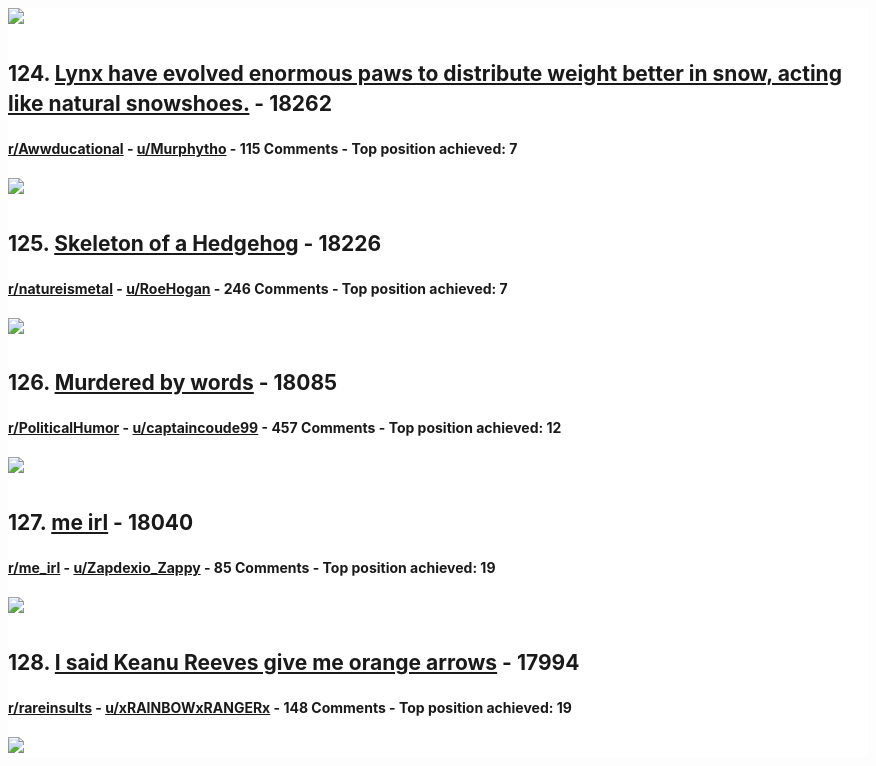 <a href="https://v.redd.it/fcwjehk8w0831"><img src="https://b.thumbs.redditmedia.com/h_5iXJ2mzy8uXFbYNw4-G3ppcOYJeo-Mag1Clq1ln_k.jpg"></img></a>

## 124. [Lynx have evolved enormous paws to distribute weight better in snow, acting like natural snowshoes.](http://reddit.com/r/Awwducational/comments/c8nsc2/lynx_have_evolved_enormous_paws_to_distribute/) - 18262
#### [r/Awwducational](http://reddit.com/r/Awwducational) - [u/Murphytho](http://reddit.com/u/Murphytho) - 115 Comments - Top position achieved: 7

<a href="https://i.imgur.com/1aF9WTZ.jpg"><img src="https://b.thumbs.redditmedia.com/xEvsvMMqfH9RbbLYTwFajFmNs1gbp9Z2-2DwMm17cTI.jpg"></img></a>

## 125. [Skeleton of a Hedgehog](http://reddit.com/r/natureismetal/comments/c8n2wv/skeleton_of_a_hedgehog/) - 18226
#### [r/natureismetal](http://reddit.com/r/natureismetal) - [u/RoeHogan](http://reddit.com/u/RoeHogan) - 246 Comments - Top position achieved: 7

<a href="https://i.redd.it/i7sov82ws2831.jpg"><img src="https://b.thumbs.redditmedia.com/rioPyC_kQJcZeldTdFDUxPq3lTFmMUwh_dgvIJqWX2k.jpg"></img></a>

## 126. [Murdered by words](http://reddit.com/r/PoliticalHumor/comments/c8tnz3/murdered_by_words/) - 18085
#### [r/PoliticalHumor](http://reddit.com/r/PoliticalHumor) - [u/captaincoude99](http://reddit.com/u/captaincoude99) - 457 Comments - Top position achieved: 12

<a href="https://i.redd.it/x453nirml5831.jpg"><img src="https://b.thumbs.redditmedia.com/H8C3EQMEO4yP09g7LMsR7BRbga8wGx5-mHE1K7C8EVw.jpg"></img></a>

## 127. [me irl](http://reddit.com/r/me_irl/comments/c8mxre/me_irl/) - 18040
#### [r/me_irl](http://reddit.com/r/me_irl) - [u/Zapdexio_Zappy](http://reddit.com/u/Zapdexio_Zappy) - 85 Comments - Top position achieved: 19

<a href="https://i.redd.it/lhxm0sdvp2831.png"><img src="https://b.thumbs.redditmedia.com/9yzGEYusP-rwvSZNSz_ypN7sicNr5RK__8TDDRRgwFw.jpg"></img></a>

## 128. [I said Keanu Reeves give me orange arrows](http://reddit.com/r/rareinsults/comments/c8plxt/i_said_keanu_reeves_give_me_orange_arrows/) - 17994
#### [r/rareinsults](http://reddit.com/r/rareinsults) - [u/xRAINBOWxRANGERx](http://reddit.com/u/xRAINBOWxRANGERx) - 148 Comments - Top position achieved: 19

<a href="https://i.redd.it/lkrub34jz3831.jpg"><img src="https://b.thumbs.redditmedia.com/rZfrZEC8T7CZ5y7MgMpfOa8Ul3O2N2LWc7Dhn5WHbgA.jpg"></img></a>
